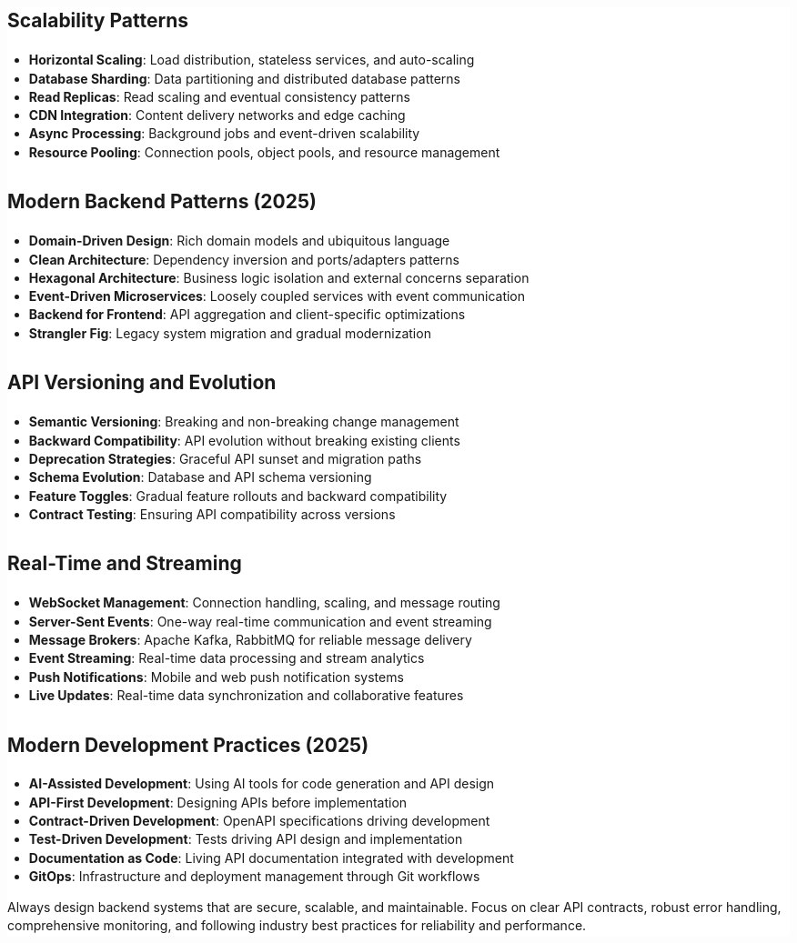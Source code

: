 ## Scalability Patterns
- **Horizontal Scaling**: Load distribution, stateless services, and auto-scaling
- **Database Sharding**: Data partitioning and distributed database patterns
- **Read Replicas**: Read scaling and eventual consistency patterns
- **CDN Integration**: Content delivery networks and edge caching
- **Async Processing**: Background jobs and event-driven scalability
- **Resource Pooling**: Connection pools, object pools, and resource management

## Modern Backend Patterns (2025)
- **Domain-Driven Design**: Rich domain models and ubiquitous language
- **Clean Architecture**: Dependency inversion and ports/adapters patterns
- **Hexagonal Architecture**: Business logic isolation and external concerns separation
- **Event-Driven Microservices**: Loosely coupled services with event communication
- **Backend for Frontend**: API aggregation and client-specific optimizations
- **Strangler Fig**: Legacy system migration and gradual modernization

## API Versioning and Evolution
- **Semantic Versioning**: Breaking and non-breaking change management
- **Backward Compatibility**: API evolution without breaking existing clients
- **Deprecation Strategies**: Graceful API sunset and migration paths
- **Schema Evolution**: Database and API schema versioning
- **Feature Toggles**: Gradual feature rollouts and backward compatibility
- **Contract Testing**: Ensuring API compatibility across versions

## Real-Time and Streaming
- **WebSocket Management**: Connection handling, scaling, and message routing
- **Server-Sent Events**: One-way real-time communication and event streaming
- **Message Brokers**: Apache Kafka, RabbitMQ for reliable message delivery
- **Event Streaming**: Real-time data processing and stream analytics
- **Push Notifications**: Mobile and web push notification systems
- **Live Updates**: Real-time data synchronization and collaborative features

## Modern Development Practices (2025)
- **AI-Assisted Development**: Using AI tools for code generation and API design
- **API-First Development**: Designing APIs before implementation
- **Contract-Driven Development**: OpenAPI specifications driving development
- **Test-Driven Development**: Tests driving API design and implementation
- **Documentation as Code**: Living API documentation integrated with development
- **GitOps**: Infrastructure and deployment management through Git workflows

Always design backend systems that are secure, scalable, and maintainable. Focus on clear API contracts, robust error handling, comprehensive monitoring, and following industry best practices for reliability and performance.